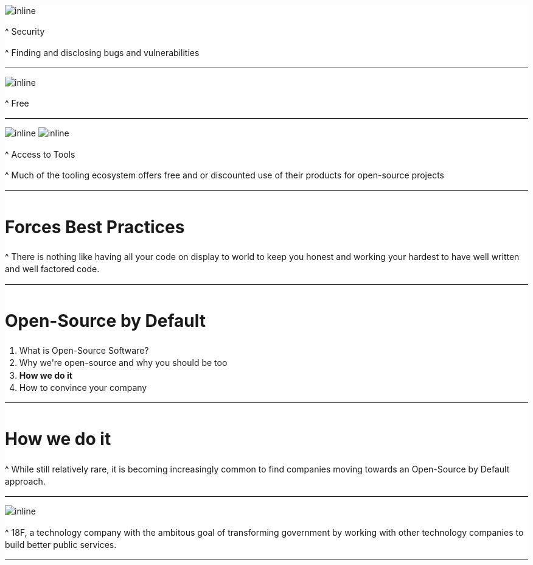 ![inline](https://image.freepik.com/free-icon/lock-padlock-symbol-for-security-interface_318-61013.jpg)

^ Security

^ Finding and disclosing bugs and vulnerabilities

---

![inline](http://www.clipartbest.com/cliparts/4c9/agp/4c9agpGdi.jpeg)

^ Free

---

![inline](https://crossbrowsertesting.com/design/images/github-logo.png) ![inline](https://zeroturnaround.com/wp-content/uploads/2016/03/travis-ci-logo.jpg)

^ Access to Tools

^ Much of the tooling ecosystem offers free and or discounted use of their products for open-source projects

---

# Forces Best Practices

^ There is nothing like having all your code on display to world to keep you honest and working your hardest to have well written and well factored code.

---

# Open-Source by Default

1. What is Open-Source Software?
1. Why we're open-source and why you should be too
1. **How we do it**
1. How to convince your company

---

# **How we do it**

^ While still relatively rare, it is becoming increasingly common to find companies moving towards an Open-Source by Default approach.

---

![inline](https://upload.wikimedia.org/wikipedia/commons/thumb/5/50/18F_logo.svg/512px-18F_logo.svg.png)

^ 18F, a technology company with the ambitous goal of transforming government by working with other technology companies to build better public services.

---

